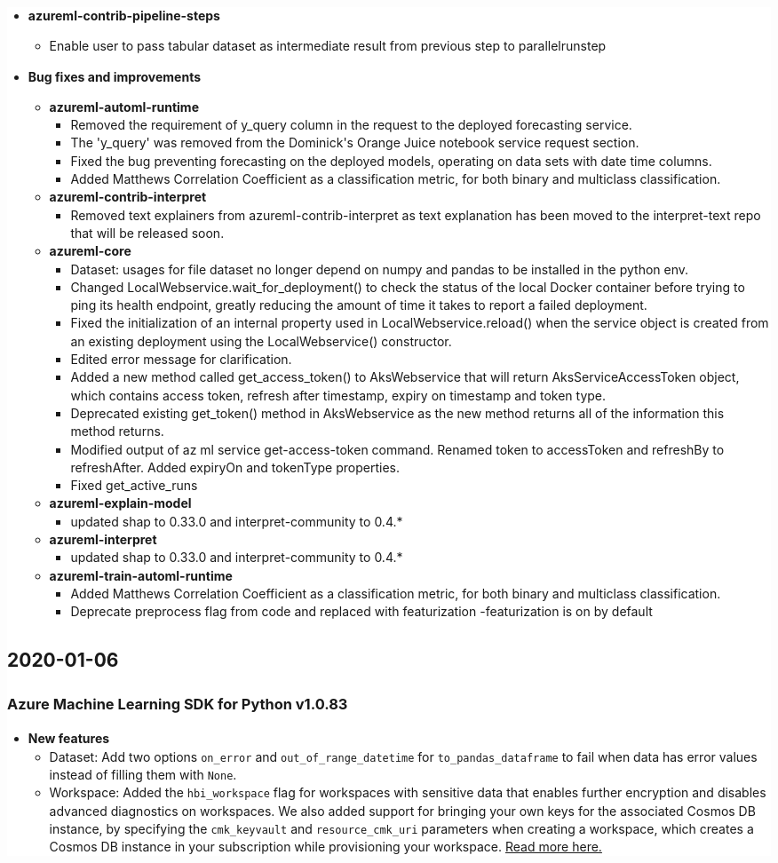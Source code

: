   + **azureml-contrib-pipeline-steps**
    + Enable user to pass tabular dataset as intermediate result from previous step to parallelrunstep

+ **Bug fixes and improvements**
  + **azureml-automl-runtime**
    + Removed the requirement of y_query column in the request to the deployed forecasting service. 
    + The 'y_query' was removed from the Dominick's Orange Juice notebook service request section.
    + Fixed the bug preventing forecasting on the deployed models, operating on data sets with date time columns.
    + Added Matthews Correlation Coefficient as a classification metric, for both binary and multiclass classification.
  + **azureml-contrib-interpret**
    + Removed text explainers from azureml-contrib-interpret as text explanation has been moved to the interpret-text repo that will be released soon.
  + **azureml-core**
    + Dataset: usages for file dataset no longer depend on numpy and pandas to be installed in the python env.
    + Changed LocalWebservice.wait_for_deployment() to check the status of the local Docker container before trying to ping its health endpoint, greatly reducing the amount of time it takes to report a failed deployment.
    + Fixed the initialization of an internal property used in LocalWebservice.reload() when the service object is created from an existing deployment using the LocalWebservice() constructor.
    + Edited error message for clarification.
    + Added a new method called get_access_token() to AksWebservice that will return AksServiceAccessToken object, which contains access token, refresh after timestamp, expiry on timestamp and token type. 
    + Deprecated existing get_token() method in AksWebservice as the new method returns all of the information this method returns.
    + Modified output of az ml service get-access-token command. Renamed token to accessToken and refreshBy to refreshAfter. Added expiryOn and tokenType properties.
    + Fixed get_active_runs
  + **azureml-explain-model**
    + updated shap to 0.33.0 and interpret-community to 0.4.*
  + **azureml-interpret**
    + updated shap to 0.33.0 and interpret-community to 0.4.*
  + **azureml-train-automl-runtime**
    + Added Matthews Correlation Coefficient as a classification metric, for both binary and multiclass classification.
    + Deprecate preprocess flag from code and replaced with featurization -featurization is on by default

## 2020-01-06

### Azure Machine Learning SDK for Python v1.0.83

+ **New features**
  + Dataset: Add two options `on_error` and `out_of_range_datetime` for `to_pandas_dataframe` to fail when data has error values instead of filling them with `None`.
  + Workspace: Added the `hbi_workspace` flag for workspaces with sensitive data that enables further encryption and disables advanced diagnostics on workspaces. We also added support for bringing your own keys for the associated Cosmos DB instance, by specifying the `cmk_keyvault` and `resource_cmk_uri` parameters when creating a workspace, which creates a Cosmos DB instance in your subscription while provisioning your workspace. [Read more here.](https://docs.microsoft.com/azure/machine-learning/concept-enterprise-security#azure-cosmos-db)
